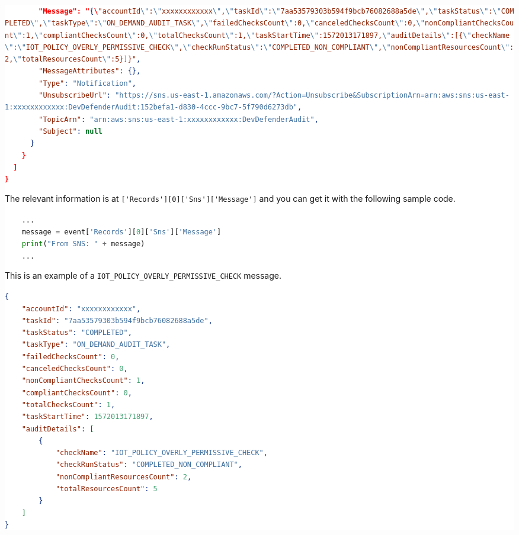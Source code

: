 ```json
        "Message": "{\"accountId\":\"xxxxxxxxxxxx\",\"taskId\":\"7aa53579303b594f9bcb76082688a5de\",\"taskStatus\":\"COMPLETED\",\"taskType\":\"ON_DEMAND_AUDIT_TASK\",\"failedChecksCount\":0,\"canceledChecksCount\":0,\"nonCompliantChecksCount\":1,\"compliantChecksCount\":0,\"totalChecksCount\":1,\"taskStartTime\":1572013171897,\"auditDetails\":[{\"checkName\":\"IOT_POLICY_OVERLY_PERMISSIVE_CHECK\",\"checkRunStatus\":\"COMPLETED_NON_COMPLIANT\",\"nonCompliantResourcesCount\":2,\"totalResourcesCount\":5}]}",
        "MessageAttributes": {},
        "Type": "Notification",
        "UnsubscribeUrl": "https://sns.us-east-1.amazonaws.com/?Action=Unsubscribe&SubscriptionArn=arn:aws:sns:us-east-1:xxxxxxxxxxxx:DevDefenderAudit:152befa1-d830-4ccc-9bc7-5f790d6273db",
        "TopicArn": "arn:aws:sns:us-east-1:xxxxxxxxxxxx:DevDefenderAudit",
        "Subject": null
      }
    }
  ]
}
```

The relevant information is at `['Records'][0]['Sns']['Message']` and you can get it with the following sample code.

```python
    ...
    message = event['Records'][0]['Sns']['Message']
    print("From SNS: " + message)
    ...
```

This is an example of a `IOT_POLICY_OVERLY_PERMISSIVE_CHECK` message.

```json
{
    "accountId": "xxxxxxxxxxxx",
    "taskId": "7aa53579303b594f9bcb76082688a5de",
    "taskStatus": "COMPLETED",
    "taskType": "ON_DEMAND_AUDIT_TASK",
    "failedChecksCount": 0,
    "canceledChecksCount": 0,
    "nonCompliantChecksCount": 1,
    "compliantChecksCount": 0,
    "totalChecksCount": 1,
    "taskStartTime": 1572013171897,
    "auditDetails": [
        {
            "checkName": "IOT_POLICY_OVERLY_PERMISSIVE_CHECK",
            "checkRunStatus": "COMPLETED_NON_COMPLIANT",
            "nonCompliantResourcesCount": 2,
            "totalResourcesCount": 5
        }
    ]
}
```
